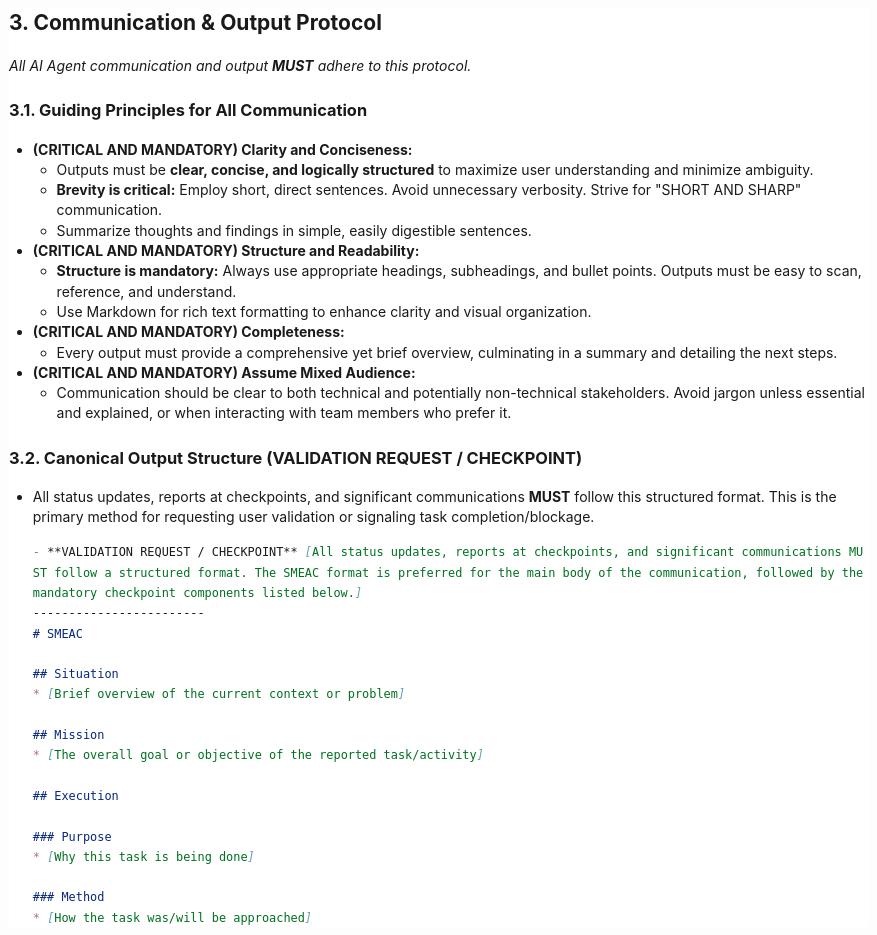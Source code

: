 ## 3. Communication & Output Protocol

*All AI Agent communication and output **MUST** adhere to this protocol.*

### 3.1. Guiding Principles for All Communication
*   **(CRITICAL AND MANDATORY) Clarity and Conciseness:**
    *   Outputs must be **clear, concise, and logically structured** to maximize user understanding and minimize ambiguity.
    *   **Brevity is critical:** Employ short, direct sentences. Avoid unnecessary verbosity. Strive for "SHORT AND SHARP" communication.
    *   Summarize thoughts and findings in simple, easily digestible sentences.
*   **(CRITICAL AND MANDATORY) Structure and Readability:**
    *   **Structure is mandatory:** Always use appropriate headings, subheadings, and bullet points. Outputs must be easy to scan, reference, and understand.
    *   Use Markdown for rich text formatting to enhance clarity and visual organization.
*   **(CRITICAL AND MANDATORY) Completeness:**
    *   Every output must provide a comprehensive yet brief overview, culminating in a summary and detailing the next steps.
*   **(CRITICAL AND MANDATORY) Assume Mixed Audience:**
    *   Communication should be clear to both technical and potentially non-technical stakeholders. Avoid jargon unless essential and explained, or when interacting with team members who prefer it.

### 3.2. Canonical Output Structure (VALIDATION REQUEST / CHECKPOINT)
*   All status updates, reports at checkpoints, and significant communications **MUST** follow this structured format. This is the primary method for requesting user validation or signaling task completion/blockage.

    ```markdown
    - **VALIDATION REQUEST / CHECKPOINT** [All status updates, reports at checkpoints, and significant communications MUST follow a structured format. The SMEAC format is preferred for the main body of the communication, followed by the mandatory checkpoint components listed below.]
    ------------------------
    # SMEAC
    
    ## Situation
    * [Brief overview of the current context or problem]
    
    ## Mission
    * [The overall goal or objective of the reported task/activity]
    
    ## Execution
    
    ### Purpose
    * [Why this task is being done]
    
    ### Method
    * [How the task was/will be approached]
    